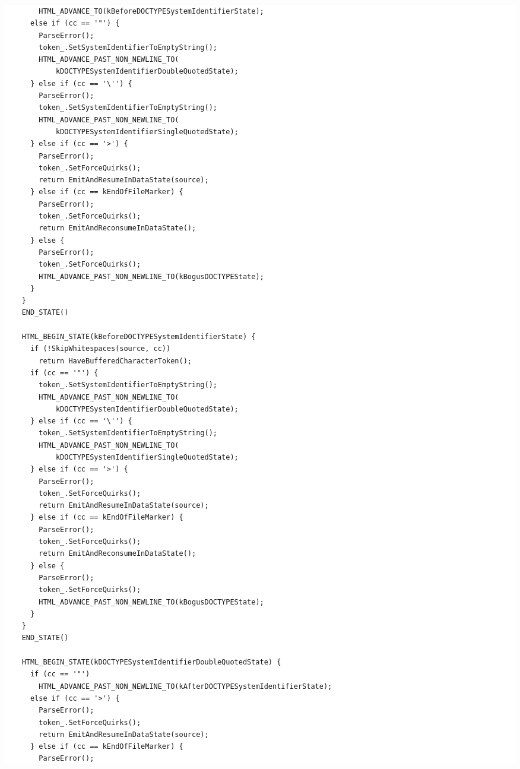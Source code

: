 ```
        HTML_ADVANCE_TO(kBeforeDOCTYPESystemIdentifierState);
      else if (cc == '"') {
        ParseError();
        token_.SetSystemIdentifierToEmptyString();
        HTML_ADVANCE_PAST_NON_NEWLINE_TO(
            kDOCTYPESystemIdentifierDoubleQuotedState);
      } else if (cc == '\'') {
        ParseError();
        token_.SetSystemIdentifierToEmptyString();
        HTML_ADVANCE_PAST_NON_NEWLINE_TO(
            kDOCTYPESystemIdentifierSingleQuotedState);
      } else if (cc == '>') {
        ParseError();
        token_.SetForceQuirks();
        return EmitAndResumeInDataState(source);
      } else if (cc == kEndOfFileMarker) {
        ParseError();
        token_.SetForceQuirks();
        return EmitAndReconsumeInDataState();
      } else {
        ParseError();
        token_.SetForceQuirks();
        HTML_ADVANCE_PAST_NON_NEWLINE_TO(kBogusDOCTYPEState);
      }
    }
    END_STATE()

    HTML_BEGIN_STATE(kBeforeDOCTYPESystemIdentifierState) {
      if (!SkipWhitespaces(source, cc))
        return HaveBufferedCharacterToken();
      if (cc == '"') {
        token_.SetSystemIdentifierToEmptyString();
        HTML_ADVANCE_PAST_NON_NEWLINE_TO(
            kDOCTYPESystemIdentifierDoubleQuotedState);
      } else if (cc == '\'') {
        token_.SetSystemIdentifierToEmptyString();
        HTML_ADVANCE_PAST_NON_NEWLINE_TO(
            kDOCTYPESystemIdentifierSingleQuotedState);
      } else if (cc == '>') {
        ParseError();
        token_.SetForceQuirks();
        return EmitAndResumeInDataState(source);
      } else if (cc == kEndOfFileMarker) {
        ParseError();
        token_.SetForceQuirks();
        return EmitAndReconsumeInDataState();
      } else {
        ParseError();
        token_.SetForceQuirks();
        HTML_ADVANCE_PAST_NON_NEWLINE_TO(kBogusDOCTYPEState);
      }
    }
    END_STATE()

    HTML_BEGIN_STATE(kDOCTYPESystemIdentifierDoubleQuotedState) {
      if (cc == '"')
        HTML_ADVANCE_PAST_NON_NEWLINE_TO(kAfterDOCTYPESystemIdentifierState);
      else if (cc == '>') {
        ParseError();
        token_.SetForceQuirks();
        return EmitAndResumeInDataState(source);
      } else if (cc == kEndOfFileMarker) {
        ParseError();
```
